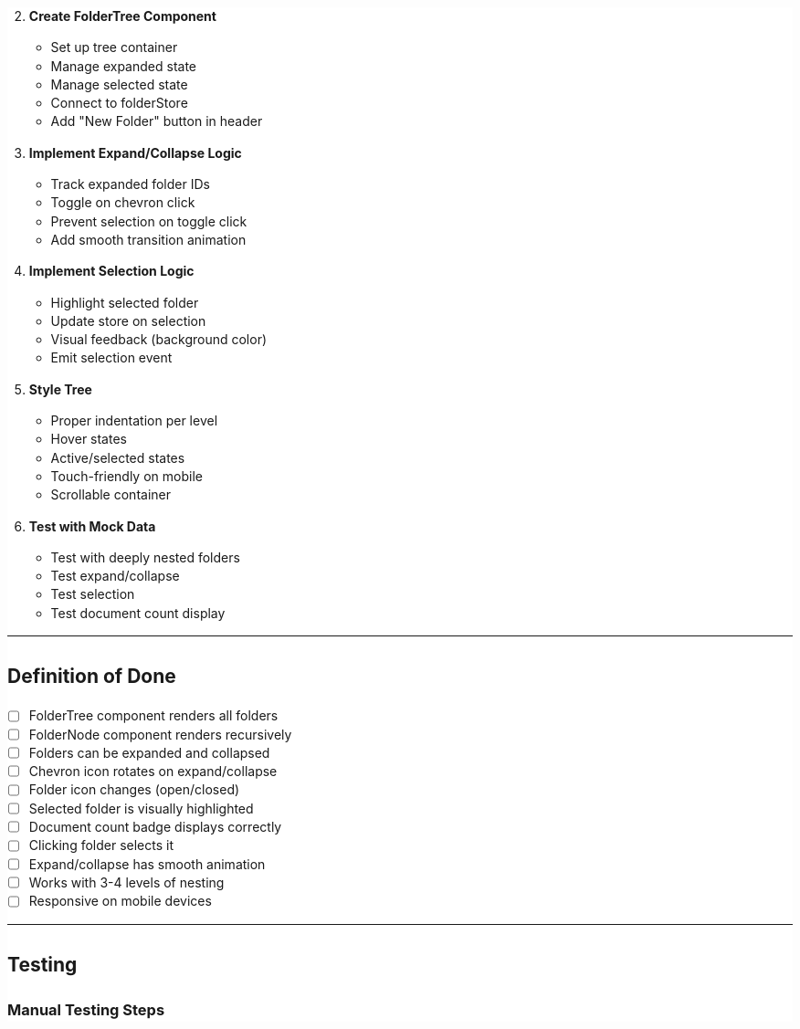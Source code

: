 2. **Create FolderTree Component**
   - Set up tree container
   - Manage expanded state
   - Manage selected state
   - Connect to folderStore
   - Add "New Folder" button in header

3. **Implement Expand/Collapse Logic**
   - Track expanded folder IDs
   - Toggle on chevron click
   - Prevent selection on toggle click
   - Add smooth transition animation

4. **Implement Selection Logic**
   - Highlight selected folder
   - Update store on selection
   - Visual feedback (background color)
   - Emit selection event

5. **Style Tree**
   - Proper indentation per level
   - Hover states
   - Active/selected states
   - Touch-friendly on mobile
   - Scrollable container

6. **Test with Mock Data**
   - Test with deeply nested folders
   - Test expand/collapse
   - Test selection
   - Test document count display

---

## Definition of Done

- [ ] FolderTree component renders all folders
- [ ] FolderNode component renders recursively
- [ ] Folders can be expanded and collapsed
- [ ] Chevron icon rotates on expand/collapse
- [ ] Folder icon changes (open/closed)
- [ ] Selected folder is visually highlighted
- [ ] Document count badge displays correctly
- [ ] Clicking folder selects it
- [ ] Expand/collapse has smooth animation
- [ ] Works with 3-4 levels of nesting
- [ ] Responsive on mobile devices

---

## Testing

### Manual Testing Steps
